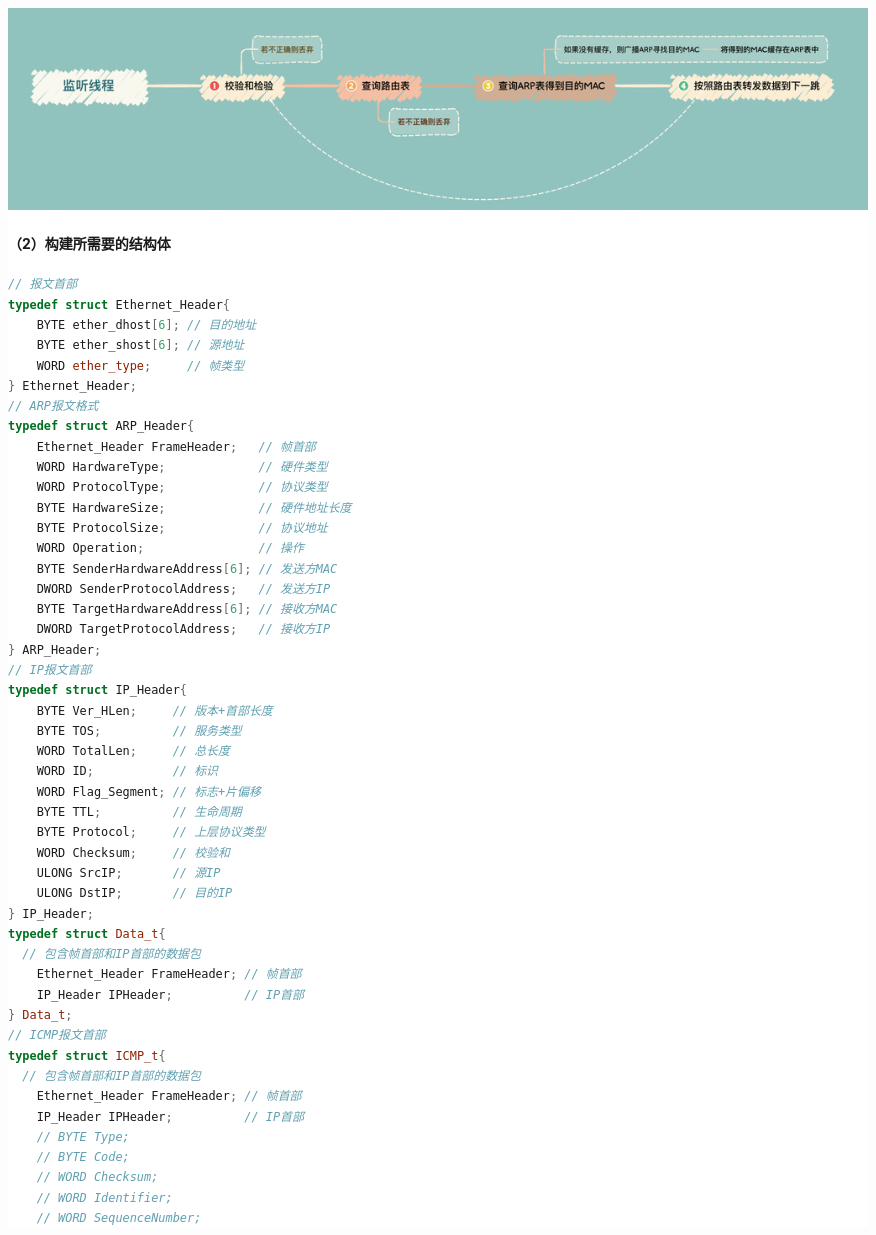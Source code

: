 ![image-20231223185823251](typora/image-20231223185823251.png)



#### （2）构建所需要的结构体

```c++
// 报文首部
typedef struct Ethernet_Header{		
	BYTE ether_dhost[6]; // 目的地址
	BYTE ether_shost[6]; // 源地址
	WORD ether_type;	 // 帧类型
} Ethernet_Header;
// ARP报文格式
typedef struct ARP_Header{						
	Ethernet_Header FrameHeader;   // 帧首部
	WORD HardwareType;			   // 硬件类型
	WORD ProtocolType;			   // 协议类型
	BYTE HardwareSize;			   // 硬件地址长度
	BYTE ProtocolSize;			   // 协议地址
	WORD Operation;				   // 操作
	BYTE SenderHardwareAddress[6]; // 发送方MAC
	DWORD SenderProtocolAddress;   // 发送方IP
	BYTE TargetHardwareAddress[6]; // 接收方MAC
	DWORD TargetProtocolAddress;   // 接收方IP
} ARP_Header;
// IP报文首部
typedef struct IP_Header{
	BYTE Ver_HLen;	   // 版本+首部长度
	BYTE TOS;		   // 服务类型
	WORD TotalLen;	   // 总长度
	WORD ID;		   // 标识
	WORD Flag_Segment; // 标志+片偏移
	BYTE TTL;		   // 生命周期
	BYTE Protocol;	   // 上层协议类型
	WORD Checksum;	   // 校验和
	ULONG SrcIP;	   // 源IP
	ULONG DstIP;	   // 目的IP
} IP_Header;
typedef struct Data_t{								 
  // 包含帧首部和IP首部的数据包
	Ethernet_Header FrameHeader; // 帧首部
	IP_Header IPHeader;			 // IP首部
} Data_t;
// ICMP报文首部
typedef struct ICMP_t{								 
  // 包含帧首部和IP首部的数据包
	Ethernet_Header FrameHeader; // 帧首部
	IP_Header IPHeader;			 // IP首部
	// BYTE Type;
	// BYTE Code;
	// WORD Checksum;
	// WORD Identifier;
	// WORD SequenceNumber;
```